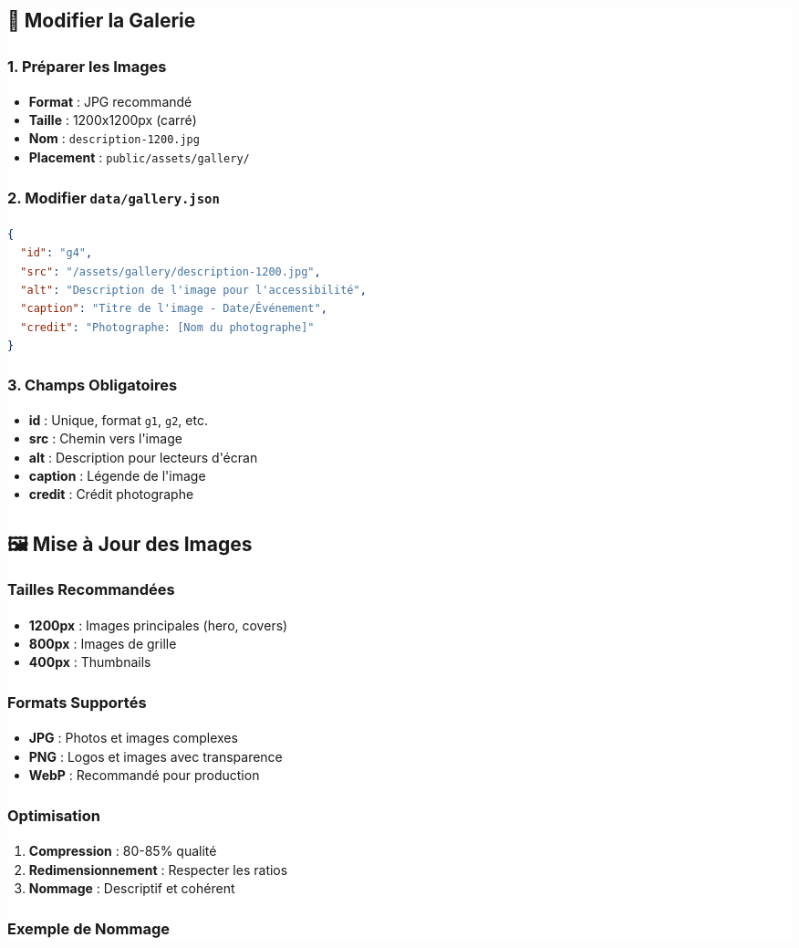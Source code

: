 ## 📸 Modifier la Galerie

### 1. Préparer les Images

- **Format** : JPG recommandé
- **Taille** : 1200x1200px (carré)
- **Nom** : `description-1200.jpg`
- **Placement** : `public/assets/gallery/`

### 2. Modifier `data/gallery.json`

```json
{
  "id": "g4",
  "src": "/assets/gallery/description-1200.jpg",
  "alt": "Description de l'image pour l'accessibilité",
  "caption": "Titre de l'image - Date/Événement",
  "credit": "Photographe: [Nom du photographe]"
}
```

### 3. Champs Obligatoires

- **id** : Unique, format `g1`, `g2`, etc.
- **src** : Chemin vers l'image
- **alt** : Description pour lecteurs d'écran
- **caption** : Légende de l'image
- **credit** : Crédit photographe

## 🖼️ Mise à Jour des Images

### Tailles Recommandées

- **1200px** : Images principales (hero, covers)
- **800px** : Images de grille
- **400px** : Thumbnails

### Formats Supportés

- **JPG** : Photos et images complexes
- **PNG** : Logos et images avec transparence
- **WebP** : Recommandé pour production

### Optimisation

1. **Compression** : 80-85% qualité
2. **Redimensionnement** : Respecter les ratios
3. **Nommage** : Descriptif et cohérent

### Exemple de Nommage
